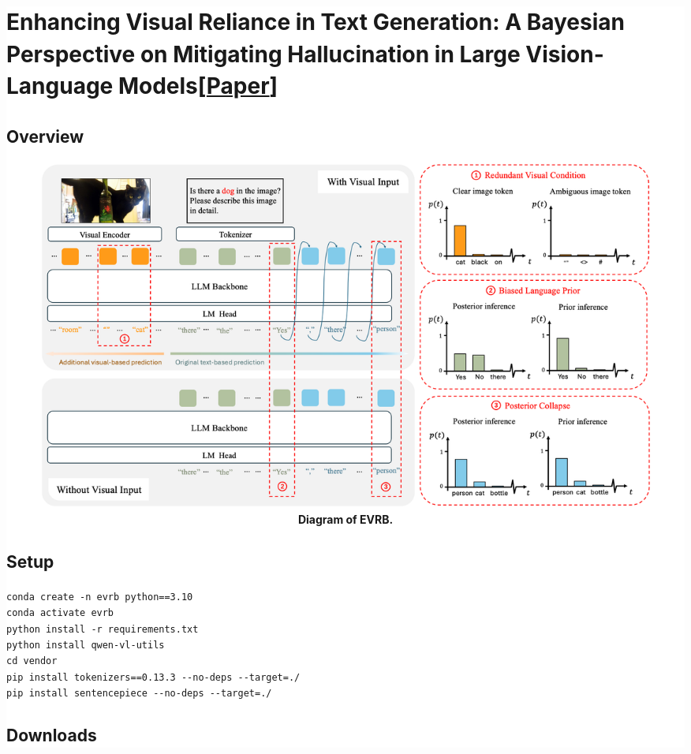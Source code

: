 # Enhancing Visual Reliance in Text Generation: A Bayesian Perspective on Mitigating Hallucination in Large Vision-Language Models[[Paper](https://arxiv.org/abs/2505.19498)]


## Overview

<p align="center">
    <img src="https://github.com/NeilHnxTcc/EVRB/blob/main/imgs/evrb.png" width="90%"></a> <br>
    <b>Diagram of EVRB.</b>
</p>


## Setup
```
conda create -n evrb python==3.10
conda activate evrb
python install -r requirements.txt
python install qwen-vl-utils
cd vendor
pip install tokenizers==0.13.3 --no-deps --target=./
pip install sentencepiece --no-deps --target=./
```


## Downloads
